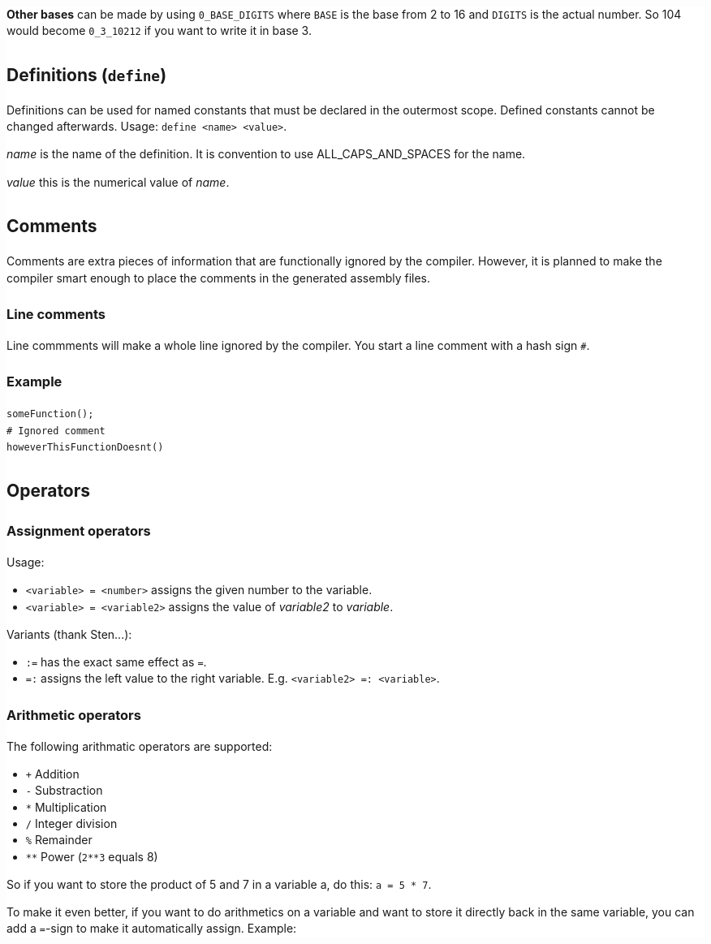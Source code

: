 **Other bases** can be made by using `0_BASE_DIGITS` where `BASE` is the base from 2 to 16 and `DIGITS` is the actual number. So 104 would become `0_3_10212` if you want to write it in base 3.

## Definitions (`define`)

Definitions can be used for named constants that must be declared in the outermost scope. Defined constants cannot be changed afterwards. Usage: `define <name> <value>`.

*name* is the name of the definition. It is convention to use ALL_CAPS_AND_SPACES for the name.

*value* this is the numerical value of *name*.

## Comments

Comments are extra pieces of information that are functionally ignored by the compiler. However, it is planned to make the compiler smart enough to place the comments in the generated assembly files.

### Line comments
Line commments will make a whole line ignored by the compiler. You start a line comment with a hash sign `#`.

### Example
```
someFunction();
# Ignored comment
howeverThisFunctionDoesnt()
```

## Operators

### Assignment operators

Usage:
* `<variable> = <number>` assigns the given number to the variable.
* `<variable> = <variable2>` assigns the value of *variable2* to *variable*.

Variants (thank Sten...):
* `:=` has the exact same effect as `=`.
* `=:` assigns the left value to the right variable. E.g. `<variable2> =: <variable>`.

### Arithmetic operators

The following arithmatic operators are supported:
* `+` Addition
* `-` Substraction
* `*` Multiplication
* `/` Integer division
* `%` Remainder
* `**` Power (`2**3` equals 8)

So if you want to store the product of 5 and 7 in a variable a, do this: `a = 5 * 7`.

To make it even better, if you want to do arithmetics on a variable and want to store it directly back in the same variable, you can add a `=`-sign to make it automatically assign. Example:
